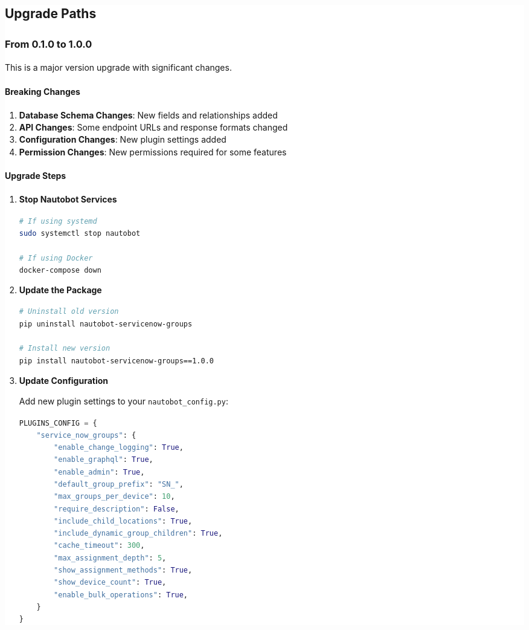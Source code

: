 ## Upgrade Paths

### From 0.1.0 to 1.0.0

This is a major version upgrade with significant changes.

#### Breaking Changes

1. **Database Schema Changes**: New fields and relationships added
2. **API Changes**: Some endpoint URLs and response formats changed
3. **Configuration Changes**: New plugin settings added
4. **Permission Changes**: New permissions required for some features

#### Upgrade Steps

1. **Stop Nautobot Services**
   ```bash
   # If using systemd
   sudo systemctl stop nautobot
   
   # If using Docker
   docker-compose down
   ```

2. **Update the Package**
   ```bash
   # Uninstall old version
   pip uninstall nautobot-servicenow-groups
   
   # Install new version
   pip install nautobot-servicenow-groups==1.0.0
   ```

3. **Update Configuration**
   
   Add new plugin settings to your `nautobot_config.py`:
   ```python
   PLUGINS_CONFIG = {
       "service_now_groups": {
           "enable_change_logging": True,
           "enable_graphql": True,
           "enable_admin": True,
           "default_group_prefix": "SN_",
           "max_groups_per_device": 10,
           "require_description": False,
           "include_child_locations": True,
           "include_dynamic_group_children": True,
           "cache_timeout": 300,
           "max_assignment_depth": 5,
           "show_assignment_methods": True,
           "show_device_count": True,
           "enable_bulk_operations": True,
       }
   }
   ```
